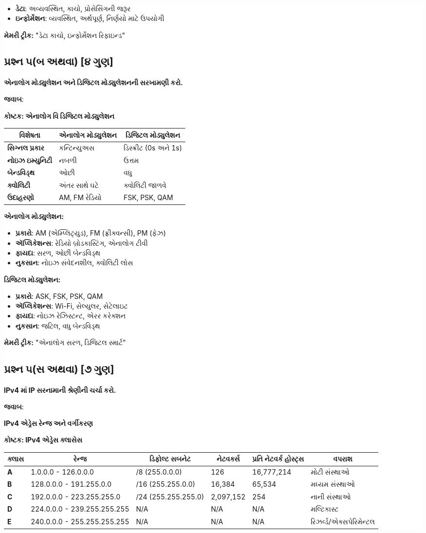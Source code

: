 - **ડેટા**: અવ્યવસ્થિત, કાચો, પ્રોસેસિંગની જરૂર
- **ઇન્ફોર્મેશન**: વ્યવસ્થિત, અર્થપૂર્ણ, નિર્ણયો માટે ઉપયોગી

**મેમરી ટ્રીક:** "ડેટા કાચો, ઇન્ફોર્મેશન રિફાઇન્ડ"

## પ્રશ્ન ૫(બ અથવા) [૪ ગુણ]

**એનાલોગ મોડ્યુલેશન અને ડિજિટલ મોડ્યુલેશનની સરખામણી કરો.**

**જવાબ**:

**કોષ્ટક: એનાલોગ વિ ડિજિટલ મોડ્યુલેશન**

| વિશેષતા | એનાલોગ મોડ્યુલેશન | ડિજિટલ મોડ્યુલેશન |
|---------|------------------|-------------------|
| **સિગ્નલ પ્રકાર** | કન્ટિન્યુઅસ | ડિસ્ક્રીટ (0s અને 1s) |
| **નોઇઝ ઇમ્યુનિટી** | નબળી | ઉત્તમ |
| **બેન્ડવિડ્થ** | ઓછી | વધુ |
| **ક્વોલિટી** | અંતર સાથે ઘટે | ક્વોલિટી જાળવે |
| **ઉદાહરણો** | AM, FM રેડિયો | FSK, PSK, QAM |

**એનાલોગ મોડ્યુલેશન:**

- **પ્રકારો**: AM (એમ્પ્લિટ્યુડ), FM (ફ્રીક્વન્સી), PM (ફેઝ)
- **ઍપ્લિકેશન્સ**: રેડિયો બ્રોડકાસ્ટિંગ, એનાલોગ ટીવી
- **ફાયદા**: સરળ, ઓછી બેન્ડવિડ્થ
- **નુકસાન**: નોઇઝ સંવેદનશીલ, ક્વોલિટી લોસ

**ડિજિટલ મોડ્યુલેશન:**

- **પ્રકારો**: ASK, FSK, PSK, QAM
- **ઍપ્લિકેશન્સ**: Wi-Fi, સેલ્યુલર, સેટેલાઇટ
- **ફાયદા**: નોઇઝ રેઝિસ્ટન્ટ, એરર કરેક્શન
- **નુકસાન**: જટિલ, વધુ બેન્ડવિડ્થ

**મેમરી ટ્રીક:** "એનાલોગ સરળ, ડિજિટલ સ્માર્ટ"

## પ્રશ્ન ૫(સ અથવા) [૭ ગુણ]

**IPv4 માં IP સરનામાની શ્રેણીની ચર્ચા કરો.**

**જવાબ**:

**IPv4 એડ્રેસ રેન્જ અને વર્ગીકરણ**

**કોષ્ટક: IPv4 એડ્રેસ ક્લાસેસ**

| ક્લાસ | રેન્જ | ડિફોલ્ટ સબનેટ | નેટવર્ક્સ | પ્રતિ નેટવર્ક હોસ્ટ્સ | વપરાશ |
|-------|-------|---------------|---------|-------------------|-------|
| **A** | 1.0.0.0 - 126.0.0.0 | /8 (255.0.0.0) | 126 | 16,777,214 | મોટી સંસ્થાઓ |
| **B** | 128.0.0.0 - 191.255.0.0 | /16 (255.255.0.0) | 16,384 | 65,534 | મધ્યમ સંસ્થાઓ |
| **C** | 192.0.0.0 - 223.255.255.0 | /24 (255.255.255.0) | 2,097,152 | 254 | નાની સંસ્થાઓ |
| **D** | 224.0.0.0 - 239.255.255.255 | N/A | N/A | N/A | મલ્ટિકાસ્ટ |
| **E** | 240.0.0.0 - 255.255.255.255 | N/A | N/A | N/A | રિઝર્વ્ડ/એક્સપેરિમેન્ટલ |
